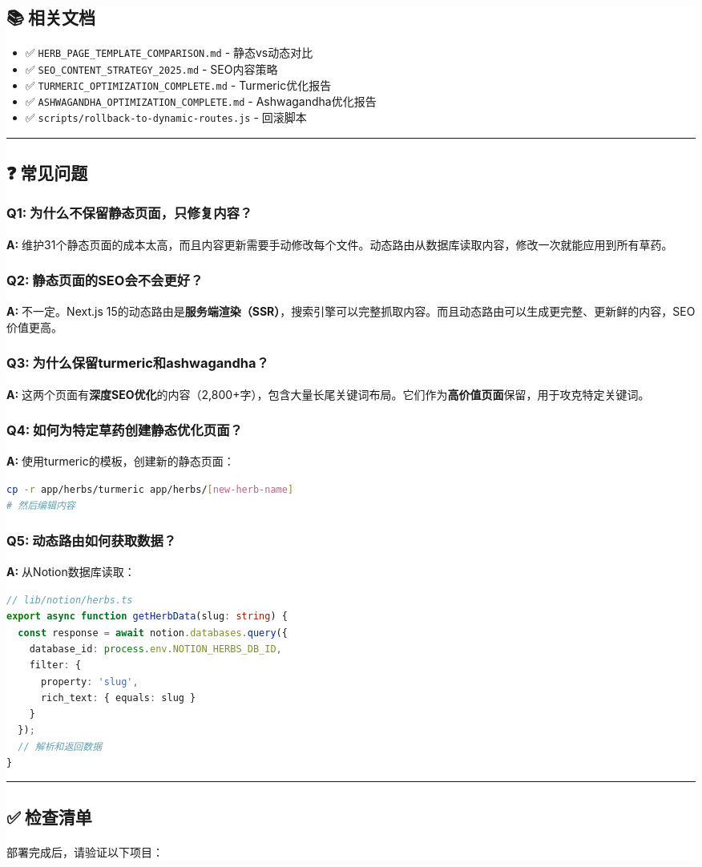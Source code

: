 ## 📚 相关文档

- ✅ `HERB_PAGE_TEMPLATE_COMPARISON.md` - 静态vs动态对比
- ✅ `SEO_CONTENT_STRATEGY_2025.md` - SEO内容策略
- ✅ `TURMERIC_OPTIMIZATION_COMPLETE.md` - Turmeric优化报告
- ✅ `ASHWAGANDHA_OPTIMIZATION_COMPLETE.md` - Ashwagandha优化报告
- ✅ `scripts/rollback-to-dynamic-routes.js` - 回滚脚本

---

## ❓ 常见问题

### Q1: 为什么不保留静态页面，只修复内容？
**A:** 维护31个静态页面的成本太高，而且内容更新需要手动修改每个文件。动态路由从数据库读取内容，修改一次就能应用到所有草药。

### Q2: 静态页面的SEO会不会更好？
**A:** 不一定。Next.js 15的动态路由是**服务端渲染（SSR）**，搜索引擎可以完整抓取内容。而且动态路由可以生成更完整、更新鲜的内容，SEO价值更高。

### Q3: 为什么保留turmeric和ashwagandha？
**A:** 这两个页面有**深度SEO优化**的内容（2,800+字），包含大量长尾关键词布局。它们作为**高价值页面**保留，用于攻克特定关键词。

### Q4: 如何为特定草药创建静态优化页面？
**A:** 使用turmeric的模板，创建新的静态页面：
```bash
cp -r app/herbs/turmeric app/herbs/[new-herb-name]
# 然后编辑内容
```

### Q5: 动态路由如何获取数据？
**A:** 从Notion数据库读取：
```typescript
// lib/notion/herbs.ts
export async function getHerbData(slug: string) {
  const response = await notion.databases.query({
    database_id: process.env.NOTION_HERBS_DB_ID,
    filter: {
      property: 'slug',
      rich_text: { equals: slug }
    }
  });
  // 解析和返回数据
}
```

---

## ✅ 检查清单

部署完成后，请验证以下项目：
